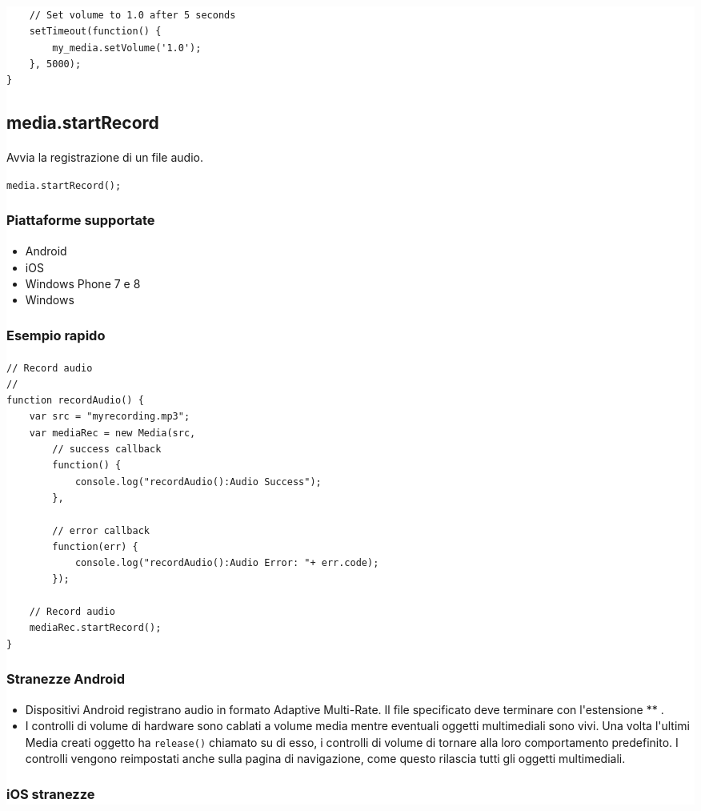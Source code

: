         // Set volume to 1.0 after 5 seconds
        setTimeout(function() {
            my_media.setVolume('1.0');
        }, 5000);
    }
    

## media.startRecord

Avvia la registrazione di un file audio.

    media.startRecord();
    

### Piattaforme supportate

*   Android
*   iOS
*   Windows Phone 7 e 8
*   Windows

### Esempio rapido

    // Record audio
    //
    function recordAudio() {
        var src = "myrecording.mp3";
        var mediaRec = new Media(src,
            // success callback
            function() {
                console.log("recordAudio():Audio Success");
            },
    
            // error callback
            function(err) {
                console.log("recordAudio():Audio Error: "+ err.code);
            });
    
        // Record audio
        mediaRec.startRecord();
    }
    

### Stranezze Android

*   Dispositivi Android registrano audio in formato Adaptive Multi-Rate. Il file specificato deve terminare con l'estensione ** .
*   I controlli di volume di hardware sono cablati a volume media mentre eventuali oggetti multimediali sono vivi. Una volta l'ultimi Media creati oggetto ha `release()` chiamato su di esso, i controlli di volume di tornare alla loro comportamento predefinito. I controlli vengono reimpostati anche sulla pagina di navigazione, come questo rilascia tutti gli oggetti multimediali.

### iOS stranezze
